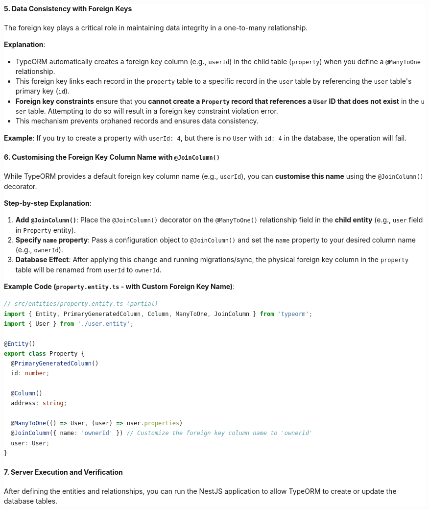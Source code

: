 #### 5. Data Consistency with Foreign Keys

The foreign key plays a critical role in maintaining data integrity in a one-to-many relationship.

**Explanation**:
*   TypeORM automatically creates a foreign key column (e.g., `userId`) in the child table (`property`) when you define a `@ManyToOne` relationship.
*   This foreign key links each record in the `property` table to a specific record in the `user` table by referencing the `user` table's primary key (`id`).
*   **Foreign key constraints** ensure that you **cannot create a `Property` record that references a `User` ID that does not exist** in the `user` table. Attempting to do so will result in a foreign key constraint violation error.
*   This mechanism prevents orphaned records and ensures data consistency.

**Example**: If you try to create a property with `userId: 4`, but there is no `User` with `id: 4` in the database, the operation will fail.

#### 6. Customising the Foreign Key Column Name with `@JoinColumn()`

While TypeORM provides a default foreign key column name (e.g., `userId`), you can **customise this name** using the `@JoinColumn()` decorator.

**Step-by-step Explanation**:
1.  **Add `@JoinColumn()`**: Place the `@JoinColumn()` decorator on the `@ManyToOne()` relationship field in the **child entity** (e.g., `user` field in `Property` entity).
2.  **Specify `name` property**: Pass a configuration object to `@JoinColumn()` and set the `name` property to your desired column name (e.g., `ownerId`).
3.  **Database Effect**: After applying this change and running migrations/sync, the physical foreign key column in the `property` table will be renamed from `userId` to `ownerId`.

**Example Code (`property.entity.ts` - with Custom Foreign Key Name)**:

```typescript
// src/entities/property.entity.ts (partial)
import { Entity, PrimaryGeneratedColumn, Column, ManyToOne, JoinColumn } from 'typeorm';
import { User } from './user.entity';

@Entity()
export class Property {
  @PrimaryGeneratedColumn()
  id: number;

  @Column()
  address: string;

  @ManyToOne(() => User, (user) => user.properties)
  @JoinColumn({ name: 'ownerId' }) // Customize the foreign key column name to 'ownerId'
  user: User;
}
```

#### 7. Server Execution and Verification

After defining the entities and relationships, you can run the NestJS application to allow TypeORM to create or update the database tables.
